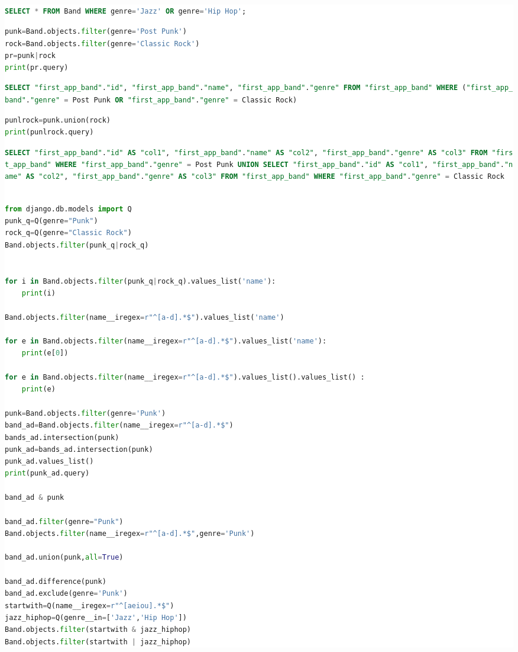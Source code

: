 ```sql
SELECT * FROM Band WHERE genre='Jazz' OR genre='Hip Hop';
```

```python
punk=Band.objects.filter(genre='Post Punk')
rock=Band.objects.filter(genre='Classic Rock')
pr=punk|rock 
print(pr.query)
```

```sql
SELECT "first_app_band"."id", "first_app_band"."name", "first_app_band"."genre" FROM "first_app_band" WHERE ("first_app_band"."genre" = Post Punk OR "first_app_band"."genre" = Classic Rock)
```

```python
punlrock=punk.union(rock)
print(punlrock.query)
```

```sql
SELECT "first_app_band"."id" AS "col1", "first_app_band"."name" AS "col2", "first_app_band"."genre" AS "col3" FROM "first_app_band" WHERE "first_app_band"."genre" = Post Punk UNION SELECT "first_app_band"."id" AS "col1", "first_app_band"."name" AS "col2", "first_app_band"."genre" AS "col3" FROM "first_app_band" WHERE "first_app_band"."genre" = Classic Rock
```

```python

from django.db.models import Q
punk_q=Q(genre="Punk")
rock_q=Q(genre="Classic Rock")
Band.objects.filter(punk_q|rock_q)


for i in Band.objects.filter(punk_q|rock_q).values_list('name'):
    print(i)

Band.objects.filter(name__iregex=r"^[a-d].*$").values_list('name')

for e in Band.objects.filter(name__iregex=r"^[a-d].*$").values_list('name'):
    print(e[0])

for e in Band.objects.filter(name__iregex=r"^[a-d].*$").values_list().values_list() :
    print(e)
	
punk=Band.objects.filter(genre='Punk') 	
band_ad=Band.objects.filter(name__iregex=r"^[a-d].*$")     
bands_ad.intersection(punk)
punk_ad=bands_ad.intersection(punk) 
punk_ad.values_list()
print(punk_ad.query)

band_ad & punk

band_ad.filter(genre="Punk")
Band.objects.filter(name__iregex=r"^[a-d].*$",genre='Punk')    

band_ad.union(punk,all=True)

band_ad.difference(punk) 
band_ad.exclude(genre='Punk') 
startwith=Q(name__iregex=r"^[aeiou].*$") 
jazz_hiphop=Q(genre__in=['Jazz','Hip Hop'])  
Band.objects.filter(startwith & jazz_hiphop)
Band.objects.filter(startwith | jazz_hiphop)

```